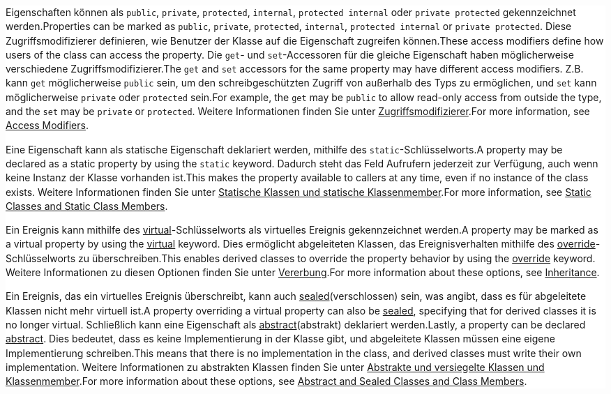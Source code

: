  <span data-ttu-id="adc10-146">Eigenschaften können als `public`, `private`, `protected`, `internal`, `protected internal` oder `private protected` gekennzeichnet werden.</span><span class="sxs-lookup"><span data-stu-id="adc10-146">Properties can be marked as `public`, `private`, `protected`, `internal`, `protected internal` or `private protected`.</span></span> <span data-ttu-id="adc10-147">Diese Zugriffsmodifizierer definieren, wie Benutzer der Klasse auf die Eigenschaft zugreifen können.</span><span class="sxs-lookup"><span data-stu-id="adc10-147">These access modifiers define how users of the class can access the property.</span></span> <span data-ttu-id="adc10-148">Die `get`- und `set`-Accessoren für die gleiche Eigenschaft haben möglicherweise verschiedene Zugriffsmodifizierer.</span><span class="sxs-lookup"><span data-stu-id="adc10-148">The `get` and `set` accessors for the same property may have different access modifiers.</span></span> <span data-ttu-id="adc10-149">Z.B. kann `get` möglicherweise `public` sein, um den schreibgeschützten Zugriff von außerhalb des Typs zu ermöglichen, und `set` kann möglicherweise `private` oder `protected` sein.</span><span class="sxs-lookup"><span data-stu-id="adc10-149">For example, the `get` may be `public` to allow read-only access from outside the type, and the `set` may be `private` or `protected`.</span></span> <span data-ttu-id="adc10-150">Weitere Informationen finden Sie unter [Zugriffsmodifizierer](../../../csharp/programming-guide/classes-and-structs/access-modifiers.md).</span><span class="sxs-lookup"><span data-stu-id="adc10-150">For more information, see [Access Modifiers](../../../csharp/programming-guide/classes-and-structs/access-modifiers.md).</span></span>  
  
 <span data-ttu-id="adc10-151">Eine Eigenschaft kann als statische Eigenschaft deklariert werden, mithilfe des `static`-Schlüsselworts.</span><span class="sxs-lookup"><span data-stu-id="adc10-151">A property may be declared as a static property by using the `static` keyword.</span></span> <span data-ttu-id="adc10-152">Dadurch steht das Feld Aufrufern jederzeit zur Verfügung, auch wenn keine Instanz der Klasse vorhanden ist.</span><span class="sxs-lookup"><span data-stu-id="adc10-152">This makes the property available to callers at any time, even if no instance of the class exists.</span></span> <span data-ttu-id="adc10-153">Weitere Informationen finden Sie unter [Statische Klassen und statische Klassenmember](../../../csharp/programming-guide/classes-and-structs/static-classes-and-static-class-members.md).</span><span class="sxs-lookup"><span data-stu-id="adc10-153">For more information, see [Static Classes and Static Class Members](../../../csharp/programming-guide/classes-and-structs/static-classes-and-static-class-members.md).</span></span>  
  
 <span data-ttu-id="adc10-154">Ein Ereignis kann mithilfe des [virtual](../../../csharp/language-reference/keywords/virtual.md)-Schlüsselworts als virtuelles Ereignis gekennzeichnet werden.</span><span class="sxs-lookup"><span data-stu-id="adc10-154">A property may be marked as a virtual property by using the [virtual](../../../csharp/language-reference/keywords/virtual.md) keyword.</span></span> <span data-ttu-id="adc10-155">Dies ermöglicht abgeleiteten Klassen, das Ereignisverhalten mithilfe des [override](../../../csharp/language-reference/keywords/override.md)-Schlüsselworts zu überschreiben.</span><span class="sxs-lookup"><span data-stu-id="adc10-155">This enables derived classes to override the property behavior by using the [override](../../../csharp/language-reference/keywords/override.md) keyword.</span></span> <span data-ttu-id="adc10-156">Weitere Informationen zu diesen Optionen finden Sie unter [Vererbung](../../../csharp/programming-guide/classes-and-structs/inheritance.md).</span><span class="sxs-lookup"><span data-stu-id="adc10-156">For more information about these options, see [Inheritance](../../../csharp/programming-guide/classes-and-structs/inheritance.md).</span></span>  
  
 <span data-ttu-id="adc10-157">Ein Ereignis, das ein virtuelles Ereignis überschreibt, kann auch [sealed](../../../csharp/language-reference/keywords/sealed.md)(verschlossen) sein, was angibt, dass es für abgeleitete Klassen nicht mehr virtuell ist.</span><span class="sxs-lookup"><span data-stu-id="adc10-157">A property overriding a virtual property can also be [sealed](../../../csharp/language-reference/keywords/sealed.md), specifying that for derived classes it is no longer virtual.</span></span> <span data-ttu-id="adc10-158">Schließlich kann eine Eigenschaft als [abstract](../../../csharp/language-reference/keywords/abstract.md)(abstrakt) deklariert werden.</span><span class="sxs-lookup"><span data-stu-id="adc10-158">Lastly, a property can be declared [abstract](../../../csharp/language-reference/keywords/abstract.md).</span></span> <span data-ttu-id="adc10-159">Dies bedeutet, dass es keine Implementierung in der Klasse gibt, und abgeleitete Klassen müssen eine eigene Implementierung schreiben.</span><span class="sxs-lookup"><span data-stu-id="adc10-159">This means that there is no implementation in the class, and derived classes must write their own implementation.</span></span> <span data-ttu-id="adc10-160">Weitere Informationen zu abstrakten Klassen finden Sie unter [Abstrakte und versiegelte Klassen und Klassenmember](../../../csharp/programming-guide/classes-and-structs/abstract-and-sealed-classes-and-class-members.md).</span><span class="sxs-lookup"><span data-stu-id="adc10-160">For more information about these options, see [Abstract and Sealed Classes and Class Members](../../../csharp/programming-guide/classes-and-structs/abstract-and-sealed-classes-and-class-members.md).</span></span>  
  